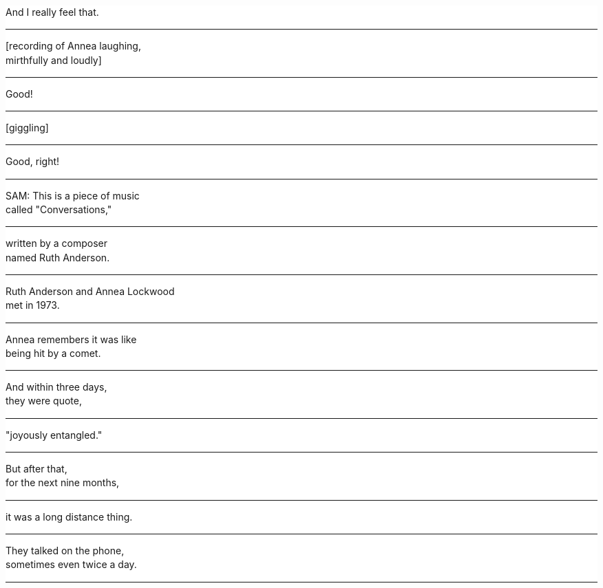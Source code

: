 And I really feel that.

---

[recording of Annea laughing,<br>
mirthfully and loudly]

---

Good!

---

[giggling]

---

Good, right!

---

SAM: This is a piece of music<br>
called "Conversations,"

---

written by a composer<br>
named Ruth Anderson.

---

Ruth Anderson and Annea Lockwood<br>
met in 1973.

---

Annea remembers it was like<br>
being hit by a comet.

---

And within three days,<br>
they were quote,

---

"joyously entangled."

---

But after that,<br>
for the next nine months,

---

it was a long distance thing.

---

They talked on the phone,<br>
sometimes even twice a day.

---